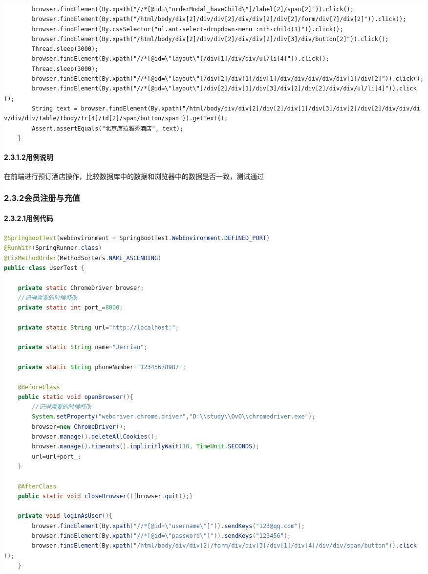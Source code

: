 ```
        browser.findElement(By.xpath("//*[@id=\"orderModal_haveChild\"]/label[2]/span[2]")).click();
        browser.findElement(By.xpath("/html/body/div[2]/div/div[2]/div/div[2]/div[2]/form/div[7]/div[2]")).click();
        browser.findElement(By.cssSelector("ul.ant-select-dropdown-menu :nth-child(1)")).click();
        browser.findElement(By.xpath("/html/body/div[2]/div/div[2]/div/div[2]/div[3]/div/button[2]")).click();
        Thread.sleep(3000);
        browser.findElement(By.xpath("//*[@id=\"layout\"]/div[1]/div/div/ul/li[4]")).click();
        Thread.sleep(3000);
        browser.findElement(By.xpath("//*[@id=\"layout\"]/div[2]/div[1]/div[1]/div/div/div/div/div[1]/div[2]")).click();
        browser.findElement(By.xpath("//*[@id=\"layout\"]/div[2]/div[1]/div[3]/div[2]/div[2]/div/div/ul/li[4]")).click();
        String text = browser.findElement(By.xpath("/html/body/div/div[2]/div[2]/div[1]/div[3]/div[2]/div[2]/div/div/div/div/div/table/tbody/tr[4]/td[2]/span/button/span")).getText();
        Assert.assertEquals("北京唐拉雅秀酒店", text);
    }
```

#### 2.3.1.2用例说明

在前端进行预订酒店操作，比较数据库中的数据和浏览器中的数据是否一致，测试通过

### 2.3.2会员注册与充值

#### 2.3.2.1用例代码

```java
@SpringBootTest(webEnvironment = SpringBootTest.WebEnvironment.DEFINED_PORT)
@RunWith(SpringRunner.class)
@FixMethodOrder(MethodSorters.NAME_ASCENDING)
public class UserTest {

    private static ChromeDriver browser;
    //记得需要的时候修改
    private static int port_=8000;

    private static String url="http://localhost:";

    private static String name="Jerrian";

    private static String phoneNumber="12345678987";

    @BeforeClass
    public static void openBrowser(){
        //记得需要的时候修改
        System.setProperty("webdriver.chrome.driver","D:\\study\\OvO\\chromedriver.exe");
        browser=new ChromeDriver();
        browser.manage().deleteAllCookies();
        browser.manage().timeouts().implicitlyWait(10, TimeUnit.SECONDS);
        url=url+port_;
    }

    @AfterClass
    public static void closeBrowser(){browser.quit();}

    private void loginAsUser(){
        browser.findElement(By.xpath("//*[@id=\"username\"]")).sendKeys("123@qq.com");
        browser.findElement(By.xpath("//*[@id=\"password\"]")).sendKeys("123456");
        browser.findElement(By.xpath("/html/body/div/div[2]/form/div/div[3]/div[1]/div[4]/div/div/span/button")).click();
    }

```
